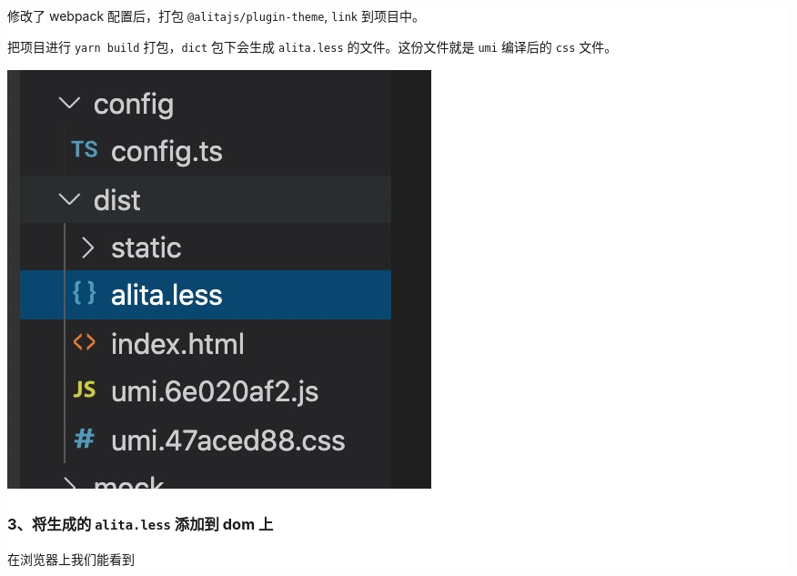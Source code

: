 修改了 webpack 配置后，打包 `@alitajs/plugin-theme`, `link` 到项目中。

把项目进行 `yarn build` 打包，`dict` 包下会生成 `alita.less` 的文件。这份文件就是 `umi` 编译后的 `css` 文件。

![img](./gitimg/../gitImg/plugin_theme/1.jpg)

### 3、将生成的 `alita.less` 添加到 dom 上

在浏览器上我们能看到
